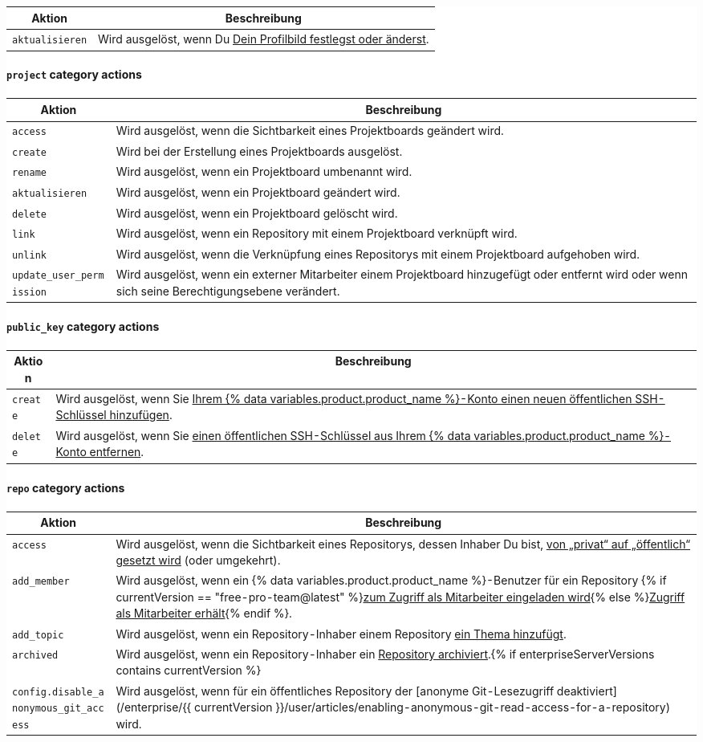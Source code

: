 | Aktion          | Beschreibung                                                                                               |
| --------------- | ---------------------------------------------------------------------------------------------------------- |
| `aktualisieren` | Wird ausgelöst, wenn Du [Dein Profilbild festlegst oder änderst](/articles/setting-your-profile-picture/). |

#### `project` category actions

| Aktion                   | Beschreibung                                                                                                                                       |
| ------------------------ | -------------------------------------------------------------------------------------------------------------------------------------------------- |
| `access`                 | Wird ausgelöst, wenn die Sichtbarkeit eines Projektboards geändert wird.                                                                           |
| `create`                 | Wird bei der Erstellung eines Projektboards ausgelöst.                                                                                             |
| `rename`                 | Wird ausgelöst, wenn ein Projektboard umbenannt wird.                                                                                              |
| `aktualisieren`          | Wird ausgelöst, wenn ein Projektboard geändert wird.                                                                                               |
| `delete`                 | Wird ausgelöst, wenn ein Projektboard gelöscht wird.                                                                                               |
| `link`                   | Wird ausgelöst, wenn ein Repository mit einem Projektboard verknüpft wird.                                                                         |
| `unlink`                 | Wird ausgelöst, wenn die Verknüpfung eines Repositorys mit einem Projektboard aufgehoben wird.                                                     |
| `update_user_permission` | Wird ausgelöst, wenn ein externer Mitarbeiter einem Projektboard hinzugefügt oder entfernt wird oder wenn sich seine Berechtigungsebene verändert. |

#### `public_key` category actions

| Aktion   | Beschreibung                                                                                                                                                                               |
| -------- | ------------------------------------------------------------------------------------------------------------------------------------------------------------------------------------------ |
| `create` | Wird ausgelöst, wenn Sie [Ihrem {% data variables.product.product_name %}-Konto einen neuen öffentlichen SSH-Schlüssel hinzufügen](/articles/adding-a-new-ssh-key-to-your-github-account). |
| `delete` | Wird ausgelöst, wenn Sie [einen öffentlichen SSH-Schlüssel aus Ihrem {% data variables.product.product_name %}-Konto entfernen](/articles/reviewing-your-ssh-keys).                        |

#### `repo` category actions

| Aktion                                | Beschreibung                                                                                                                                                                                                                                                                                                                                                              |
| ------------------------------------- | ------------------------------------------------------------------------------------------------------------------------------------------------------------------------------------------------------------------------------------------------------------------------------------------------------------------------------------------------------------------------- |
| `access`                              | Wird ausgelöst, wenn die Sichtbarkeit eines Repositorys, dessen Inhaber Du bist, [von „privat“ auf „öffentlich“ gesetzt wird](/articles/making-a-private-repository-public) (oder umgekehrt).                                                                                                                                                                             |
| `add_member`                          | Wird ausgelöst, wenn ein {% data variables.product.product_name %}-Benutzer für ein Repository {% if currentVersion == "free-pro-team@latest" %}[zum Zugriff als Mitarbeiter eingeladen wird](/articles/inviting-collaborators-to-a-personal-repository){% else %}[Zugriff als Mitarbeiter erhält](/articles/inviting-collaborators-to-a-personal-repository){% endif %}. |
| `add_topic`                           | Wird ausgelöst, wenn ein Repository-Inhaber einem Repository [ein Thema hinzufügt](/articles/classifying-your-repository-with-topics).                                                                                                                                                                                                                                    |
| `archived`                            | Wird ausgelöst, wenn ein Repository-Inhaber ein [Repository archiviert](/articles/about-archiving-repositories).{% if enterpriseServerVersions contains currentVersion %}
| `config.disable_anonymous_git_access` | Wird ausgelöst, wenn für ein öffentliches Repository der [anonyme Git-Lesezugriff deaktiviert](/enterprise/{{ currentVersion }}/user/articles/enabling-anonymous-git-read-access-for-a-repository) wird.                                                                                                                                                                  |